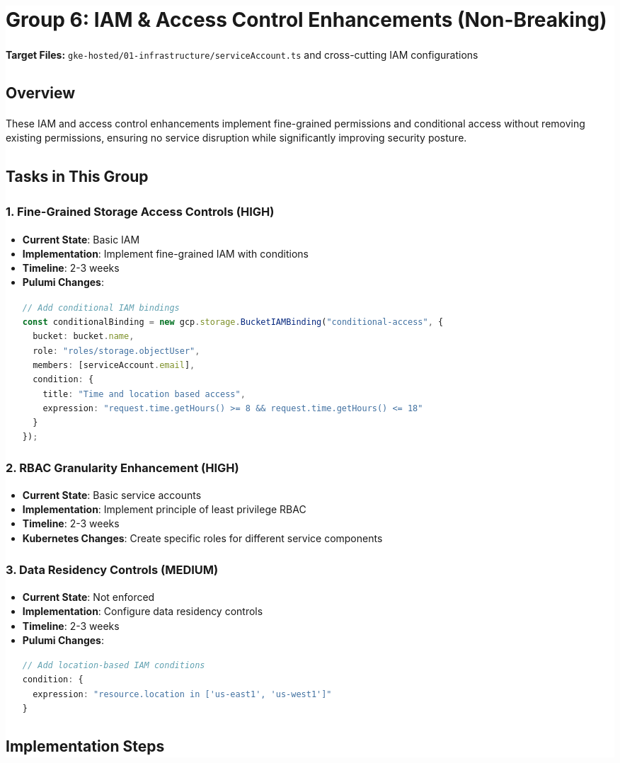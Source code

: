 # Group 6: IAM & Access Control Enhancements (Non-Breaking)

**Target Files:** `gke-hosted/01-infrastructure/serviceAccount.ts` and cross-cutting IAM configurations

## Overview
These IAM and access control enhancements implement fine-grained permissions and conditional access without removing existing permissions, ensuring no service disruption while significantly improving security posture.

## Tasks in This Group

### 1. Fine-Grained Storage Access Controls (HIGH)
- **Current State**: Basic IAM
- **Implementation**: Implement fine-grained IAM with conditions
- **Timeline**: 2-3 weeks
- **Pulumi Changes**:
  ```typescript
  // Add conditional IAM bindings
  const conditionalBinding = new gcp.storage.BucketIAMBinding("conditional-access", {
    bucket: bucket.name,
    role: "roles/storage.objectUser",
    members: [serviceAccount.email],
    condition: {
      title: "Time and location based access",
      expression: "request.time.getHours() >= 8 && request.time.getHours() <= 18"
    }
  });
  ```

### 2. RBAC Granularity Enhancement (HIGH)
- **Current State**: Basic service accounts
- **Implementation**: Implement principle of least privilege RBAC
- **Timeline**: 2-3 weeks
- **Kubernetes Changes**: Create specific roles for different service components

### 3. Data Residency Controls (MEDIUM)
- **Current State**: Not enforced
- **Implementation**: Configure data residency controls
- **Timeline**: 2-3 weeks
- **Pulumi Changes**:
  ```typescript
  // Add location-based IAM conditions
  condition: {
    expression: "resource.location in ['us-east1', 'us-west1']"
  }
  ```

## Implementation Steps
